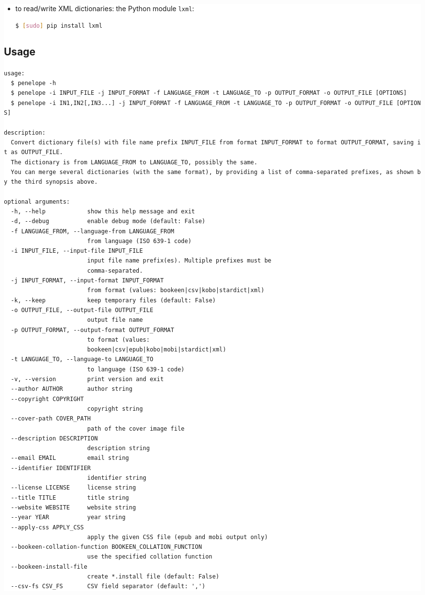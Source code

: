 * to read/write XML dictionaries: the Python module `lxml`:

    ```bash
    $ [sudo] pip install lxml
    ```


## Usage

```
usage: 
  $ penelope -h
  $ penelope -i INPUT_FILE -j INPUT_FORMAT -f LANGUAGE_FROM -t LANGUAGE_TO -p OUTPUT_FORMAT -o OUTPUT_FILE [OPTIONS]
  $ penelope -i IN1,IN2[,IN3...] -j INPUT_FORMAT -f LANGUAGE_FROM -t LANGUAGE_TO -p OUTPUT_FORMAT -o OUTPUT_FILE [OPTIONS]

description:
  Convert dictionary file(s) with file name prefix INPUT_FILE from format INPUT_FORMAT to format OUTPUT_FORMAT, saving it as OUTPUT_FILE.
  The dictionary is from LANGUAGE_FROM to LANGUAGE_TO, possibly the same.
  You can merge several dictionaries (with the same format), by providing a list of comma-separated prefixes, as shown by the third synopsis above.

optional arguments:
  -h, --help            show this help message and exit
  -d, --debug           enable debug mode (default: False)
  -f LANGUAGE_FROM, --language-from LANGUAGE_FROM
                        from language (ISO 639-1 code)
  -i INPUT_FILE, --input-file INPUT_FILE
                        input file name prefix(es). Multiple prefixes must be
                        comma-separated.
  -j INPUT_FORMAT, --input-format INPUT_FORMAT
                        from format (values: bookeen|csv|kobo|stardict|xml)
  -k, --keep            keep temporary files (default: False)
  -o OUTPUT_FILE, --output-file OUTPUT_FILE
                        output file name
  -p OUTPUT_FORMAT, --output-format OUTPUT_FORMAT
                        to format (values:
                        bookeen|csv|epub|kobo|mobi|stardict|xml)
  -t LANGUAGE_TO, --language-to LANGUAGE_TO
                        to language (ISO 639-1 code)
  -v, --version         print version and exit
  --author AUTHOR       author string
  --copyright COPYRIGHT
                        copyright string
  --cover-path COVER_PATH
                        path of the cover image file
  --description DESCRIPTION
                        description string
  --email EMAIL         email string
  --identifier IDENTIFIER
                        identifier string
  --license LICENSE     license string
  --title TITLE         title string
  --website WEBSITE     website string
  --year YEAR           year string
  --apply-css APPLY_CSS
                        apply the given CSS file (epub and mobi output only)
  --bookeen-collation-function BOOKEEN_COLLATION_FUNCTION
                        use the specified collation function
  --bookeen-install-file
                        create *.install file (default: False)
  --csv-fs CSV_FS       CSV field separator (default: ',')
```